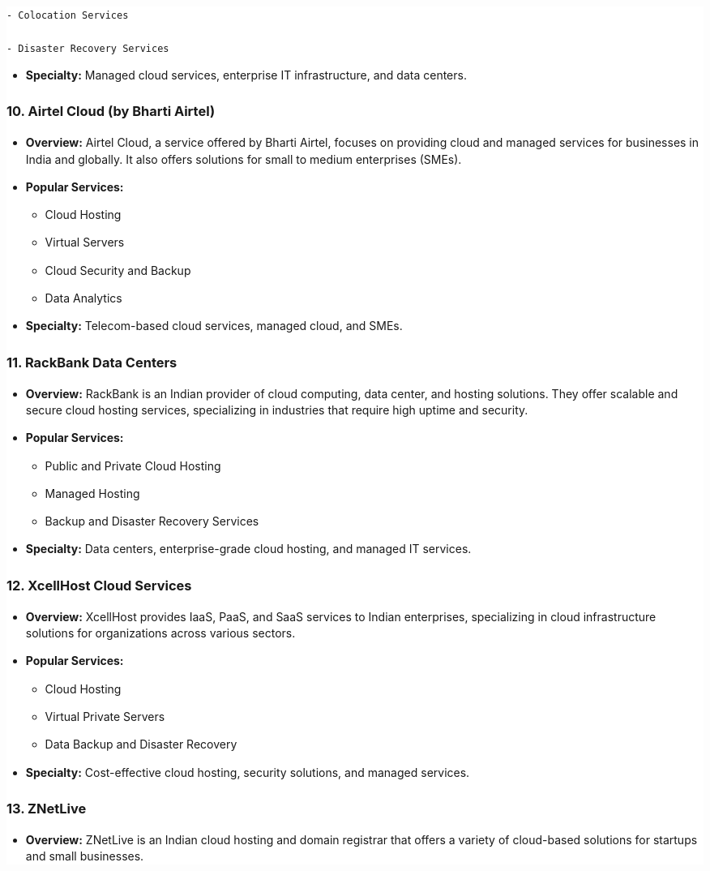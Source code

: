     - Colocation Services
        
    - Disaster Recovery Services
        
- **Specialty:** Managed cloud services, enterprise IT infrastructure, and data centers.
    

### 10. **Airtel Cloud (by Bharti Airtel)**

- **Overview:** Airtel Cloud, a service offered by Bharti Airtel, focuses on providing cloud and managed services for businesses in India and globally. It also offers solutions for small to medium enterprises (SMEs).
    
- **Popular Services:**
    
    - Cloud Hosting
        
    - Virtual Servers
        
    - Cloud Security and Backup
        
    - Data Analytics
        
- **Specialty:** Telecom-based cloud services, managed cloud, and SMEs.
    

### 11. **RackBank Data Centers**

- **Overview:** RackBank is an Indian provider of cloud computing, data center, and hosting solutions. They offer scalable and secure cloud hosting services, specializing in industries that require high uptime and security.
    
- **Popular Services:**
    
    - Public and Private Cloud Hosting
        
    - Managed Hosting
        
    - Backup and Disaster Recovery Services
        
- **Specialty:** Data centers, enterprise-grade cloud hosting, and managed IT services.
    

### 12. **XcellHost Cloud Services**

- **Overview:** XcellHost provides IaaS, PaaS, and SaaS services to Indian enterprises, specializing in cloud infrastructure solutions for organizations across various sectors.
    
- **Popular Services:**
    
    - Cloud Hosting
        
    - Virtual Private Servers
        
    - Data Backup and Disaster Recovery
        
- **Specialty:** Cost-effective cloud hosting, security solutions, and managed services.
    

### 13. **ZNetLive**

- **Overview:** ZNetLive is an Indian cloud hosting and domain registrar that offers a variety of cloud-based solutions for startups and small businesses.
    